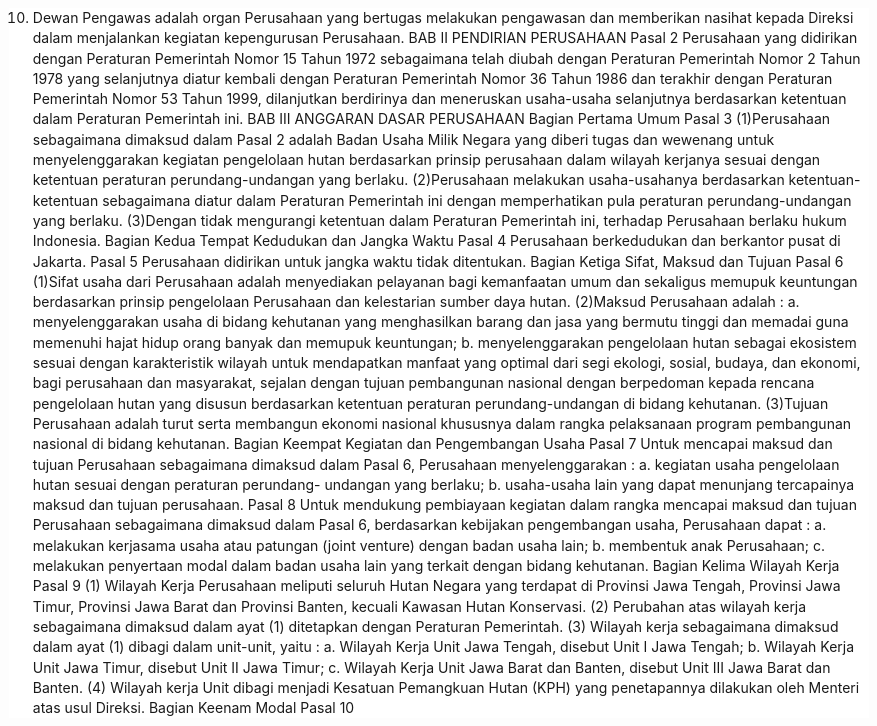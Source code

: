 10. Dewan Pengawas adalah organ Perusahaan yang bertugas melakukan pengawasan dan memberikan nasihat kepada Direksi dalam menjalankan kegiatan kepengurusan Perusahaan.
BAB II PENDIRIAN PERUSAHAAN
Pasal 2
Perusahaan yang didirikan dengan Peraturan Pemerintah Nomor 15 Tahun 1972 sebagaimana telah diubah dengan Peraturan Pemerintah Nomor 2 Tahun 1978 yang selanjutnya diatur kembali dengan Peraturan Pemerintah Nomor 36 Tahun 1986 dan terakhir dengan Peraturan Pemerintah Nomor 53 Tahun 1999, dilanjutkan berdirinya dan meneruskan usaha-usaha selanjutnya berdasarkan ketentuan dalam Peraturan Pemerintah ini.
BAB III ANGGARAN DASAR PERUSAHAAN
Bagian Pertama Umum
Pasal 3
(1)Perusahaan sebagaimana dimaksud dalam Pasal 2 adalah Badan Usaha Milik Negara yang diberi tugas dan wewenang untuk menyelenggarakan kegiatan pengelolaan hutan berdasarkan prinsip perusahaan dalam wilayah kerjanya sesuai dengan ketentuan peraturan perundang-undangan yang berlaku.
(2)Perusahaan melakukan usaha-usahanya berdasarkan ketentuan-ketentuan sebagaimana diatur dalam Peraturan Pemerintah ini dengan memperhatikan pula peraturan perundang-undangan yang berlaku.
(3)Dengan tidak mengurangi ketentuan dalam Peraturan Pemerintah ini, terhadap Perusahaan berlaku hukum Indonesia.
Bagian Kedua Tempat Kedudukan dan Jangka Waktu
Pasal 4
Perusahaan berkedudukan dan berkantor pusat di Jakarta.
Pasal 5
Perusahaan didirikan untuk jangka waktu tidak ditentukan.
Bagian Ketiga Sifat, Maksud dan Tujuan
Pasal 6
(1)Sifat usaha dari Perusahaan adalah menyediakan pelayanan bagi kemanfaatan umum dan sekaligus memupuk keuntungan berdasarkan prinsip pengelolaan Perusahaan dan kelestarian sumber daya hutan.
(2)Maksud Perusahaan adalah :
a. menyelenggarakan usaha di bidang kehutanan yang menghasilkan barang dan jasa yang bermutu tinggi dan memadai guna memenuhi hajat hidup orang banyak dan memupuk keuntungan;
b. menyelenggarakan pengelolaan hutan sebagai ekosistem sesuai dengan karakteristik wilayah untuk mendapatkan manfaat yang optimal dari segi ekologi, sosial, budaya, dan ekonomi, bagi perusahaan dan masyarakat, sejalan dengan tujuan pembangunan nasional dengan berpedoman kepada rencana pengelolaan hutan yang disusun berdasarkan ketentuan peraturan perundang-undangan di bidang kehutanan.
(3)Tujuan Perusahaan adalah turut serta membangun ekonomi nasional khususnya dalam rangka pelaksanaan program pembangunan nasional di bidang kehutanan.
Bagian Keempat Kegiatan dan Pengembangan Usaha
Pasal 7
Untuk mencapai maksud dan tujuan Perusahaan sebagaimana dimaksud dalam Pasal 6, Perusahaan menyelenggarakan :
a. kegiatan usaha pengelolaan hutan sesuai dengan peraturan perundang- undangan yang berlaku;
b. usaha-usaha lain yang dapat menunjang tercapainya maksud dan tujuan perusahaan.
Pasal 8
Untuk mendukung pembiayaan kegiatan dalam rangka mencapai maksud dan tujuan Perusahaan sebagaimana dimaksud dalam Pasal 6, berdasarkan kebijakan pengembangan usaha, Perusahaan dapat :
a. melakukan kerjasama usaha atau patungan (joint venture) dengan badan usaha lain;
b. membentuk anak Perusahaan;
c. melakukan penyertaan modal dalam badan usaha lain yang terkait dengan bidang kehutanan.
Bagian Kelima Wilayah Kerja
Pasal 9
(1) Wilayah Kerja Perusahaan meliputi seluruh Hutan Negara yang terdapat di Provinsi Jawa Tengah, Provinsi Jawa Timur, Provinsi Jawa Barat dan Provinsi Banten, kecuali Kawasan Hutan Konservasi.
(2) Perubahan atas wilayah kerja sebagaimana dimaksud dalam ayat (1) ditetapkan dengan Peraturan Pemerintah.
(3) Wilayah kerja sebagaimana dimaksud dalam ayat (1) dibagi dalam unit-unit, yaitu :
a. Wilayah Kerja Unit Jawa Tengah, disebut Unit I Jawa Tengah;
b. Wilayah Kerja Unit Jawa Timur, disebut Unit II Jawa Timur;
c. Wilayah Kerja Unit Jawa Barat dan Banten, disebut Unit III Jawa Barat dan Banten. (4) Wilayah kerja Unit dibagi menjadi Kesatuan Pemangkuan Hutan (KPH) yang penetapannya dilakukan oleh Menteri atas usul Direksi.
Bagian Keenam Modal
Pasal 10